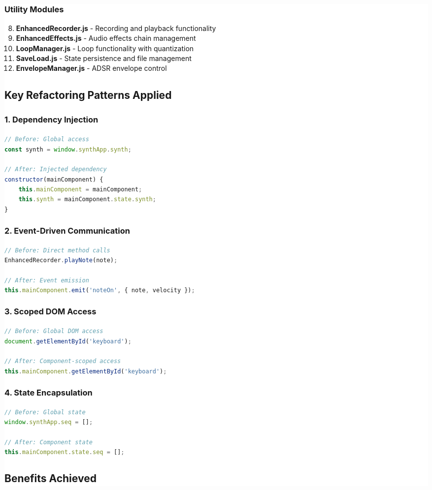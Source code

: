 ### Utility Modules
8. **EnhancedRecorder.js** - Recording and playback functionality
9. **EnhancedEffects.js** - Audio effects chain management
10. **LoopManager.js** - Loop functionality with quantization
11. **SaveLoad.js** - State persistence and file management
12. **EnvelopeManager.js** - ADSR envelope control

## Key Refactoring Patterns Applied

### 1. Dependency Injection
```javascript
// Before: Global access
const synth = window.synthApp.synth;

// After: Injected dependency
constructor(mainComponent) {
    this.mainComponent = mainComponent;
    this.synth = mainComponent.state.synth;
}
```

### 2. Event-Driven Communication
```javascript
// Before: Direct method calls
EnhancedRecorder.playNote(note);

// After: Event emission
this.mainComponent.emit('noteOn', { note, velocity });
```

### 3. Scoped DOM Access
```javascript
// Before: Global DOM access
document.getElementById('keyboard');

// After: Component-scoped access
this.mainComponent.getElementById('keyboard');
```

### 4. State Encapsulation
```javascript
// Before: Global state
window.synthApp.seq = [];

// After: Component state
this.mainComponent.state.seq = [];
```

## Benefits Achieved
